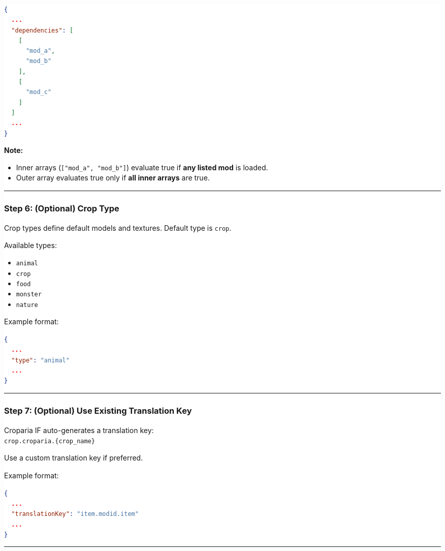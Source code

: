 ```json
{
  ...
  "dependencies": [
    [
      "mod_a",
      "mod_b"
    ],
    [
      "mod_c"
    ]
  ]
  ...
}
```

**Note:**

- Inner arrays (`["mod_a", "mod_b"]`) evaluate true if **any listed mod** is loaded.
- Outer array evaluates true only if **all inner arrays** are true.

---

### Step 6: (Optional) Crop Type

Crop types define default models and textures. Default type is `crop`.

Available types:

- `animal`
- `crop`
- `food`
- `monster`
- `nature`

Example format:

```json
{
  ...
  "type": "animal"
  ...
}
```

---

### Step 7: (Optional) Use Existing Translation Key

Croparia IF auto-generates a translation key:  
`crop.croparia.{crop_name}`

Use a custom translation key if preferred.

Example format:

```json
{
  ...
  "translationKey": "item.modid.item"
  ...
}
```

---